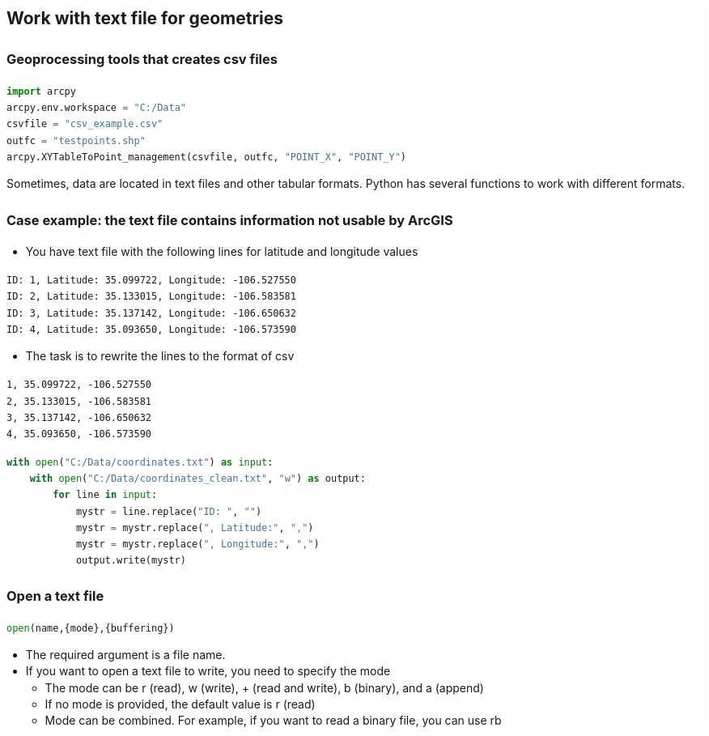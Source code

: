 ## Work with text file for geometries


### Geoprocessing tools that creates csv files

```python
import arcpy
arcpy.env.workspace = "C:/Data"
csvfile = "csv_example.csv"
outfc = "testpoints.shp"
arcpy.XYTableToPoint_management(csvfile, outfc, "POINT_X", "POINT_Y")
```

Sometimes, data are located in text files and other tabular formats. Python has several functions to work with different formats.


### Case example: the text file contains information not usable by ArcGIS

- You have text file with the following lines for latitude and longitude values
  
```csv
ID: 1, Latitude: 35.099722, Longitude: -106.527550
ID: 2, Latitude: 35.133015, Longitude: -106.583581
ID: 3, Latitude: 35.137142, Longitude: -106.650632
ID: 4, Latitude: 35.093650, Longitude: -106.573590
```

- The task is to rewrite the lines to the format of csv

```csv
1, 35.099722, -106.527550
2, 35.133015, -106.583581
3, 35.137142, -106.650632
4, 35.093650, -106.573590
```

```python
with open("C:/Data/coordinates.txt") as input:
    with open("C:/Data/coordinates_clean.txt", "w") as output:
        for line in input:
            mystr = line.replace("ID: ", "")
            mystr = mystr.replace(", Latitude:", ",")
            mystr = mystr.replace(", Longitude:", ",")
            output.write(mystr)
```


### Open a text file

```python
open(name,{mode},{buffering})
```

- The required argument is a file name. 
- If you want to open a text file to write, you need to specify the mode
  - The mode can be r (read), w (write), + (read and write), b (binary), and a (append)
  - If no mode is provided, the default value is r (read)
  - Mode can be combined. For example, if you want to read a binary file, you can use rb

